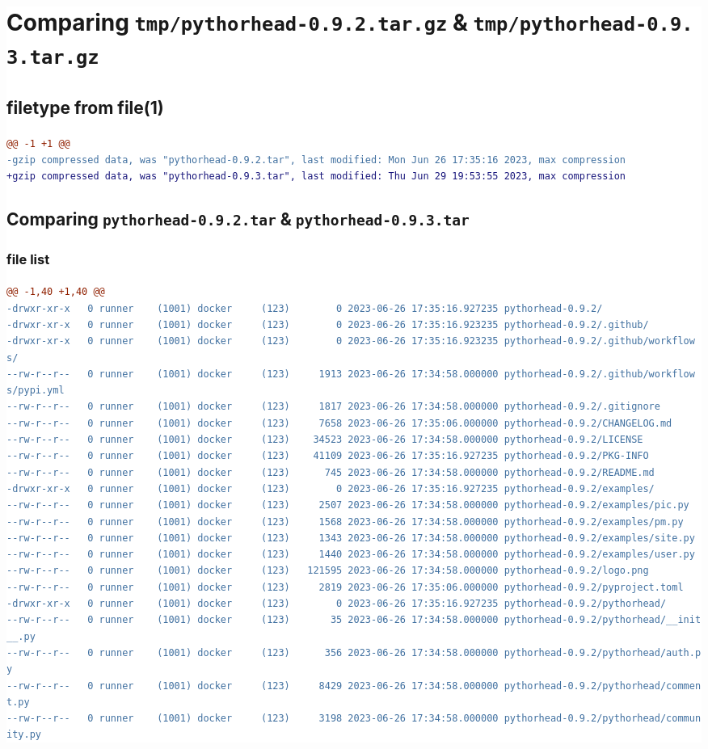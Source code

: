 # Comparing `tmp/pythorhead-0.9.2.tar.gz` & `tmp/pythorhead-0.9.3.tar.gz`

## filetype from file(1)

```diff
@@ -1 +1 @@
-gzip compressed data, was "pythorhead-0.9.2.tar", last modified: Mon Jun 26 17:35:16 2023, max compression
+gzip compressed data, was "pythorhead-0.9.3.tar", last modified: Thu Jun 29 19:53:55 2023, max compression
```

## Comparing `pythorhead-0.9.2.tar` & `pythorhead-0.9.3.tar`

### file list

```diff
@@ -1,40 +1,40 @@
-drwxr-xr-x   0 runner    (1001) docker     (123)        0 2023-06-26 17:35:16.927235 pythorhead-0.9.2/
-drwxr-xr-x   0 runner    (1001) docker     (123)        0 2023-06-26 17:35:16.923235 pythorhead-0.9.2/.github/
-drwxr-xr-x   0 runner    (1001) docker     (123)        0 2023-06-26 17:35:16.923235 pythorhead-0.9.2/.github/workflows/
--rw-r--r--   0 runner    (1001) docker     (123)     1913 2023-06-26 17:34:58.000000 pythorhead-0.9.2/.github/workflows/pypi.yml
--rw-r--r--   0 runner    (1001) docker     (123)     1817 2023-06-26 17:34:58.000000 pythorhead-0.9.2/.gitignore
--rw-r--r--   0 runner    (1001) docker     (123)     7658 2023-06-26 17:35:06.000000 pythorhead-0.9.2/CHANGELOG.md
--rw-r--r--   0 runner    (1001) docker     (123)    34523 2023-06-26 17:34:58.000000 pythorhead-0.9.2/LICENSE
--rw-r--r--   0 runner    (1001) docker     (123)    41109 2023-06-26 17:35:16.927235 pythorhead-0.9.2/PKG-INFO
--rw-r--r--   0 runner    (1001) docker     (123)      745 2023-06-26 17:34:58.000000 pythorhead-0.9.2/README.md
-drwxr-xr-x   0 runner    (1001) docker     (123)        0 2023-06-26 17:35:16.927235 pythorhead-0.9.2/examples/
--rw-r--r--   0 runner    (1001) docker     (123)     2507 2023-06-26 17:34:58.000000 pythorhead-0.9.2/examples/pic.py
--rw-r--r--   0 runner    (1001) docker     (123)     1568 2023-06-26 17:34:58.000000 pythorhead-0.9.2/examples/pm.py
--rw-r--r--   0 runner    (1001) docker     (123)     1343 2023-06-26 17:34:58.000000 pythorhead-0.9.2/examples/site.py
--rw-r--r--   0 runner    (1001) docker     (123)     1440 2023-06-26 17:34:58.000000 pythorhead-0.9.2/examples/user.py
--rw-r--r--   0 runner    (1001) docker     (123)   121595 2023-06-26 17:34:58.000000 pythorhead-0.9.2/logo.png
--rw-r--r--   0 runner    (1001) docker     (123)     2819 2023-06-26 17:35:06.000000 pythorhead-0.9.2/pyproject.toml
-drwxr-xr-x   0 runner    (1001) docker     (123)        0 2023-06-26 17:35:16.927235 pythorhead-0.9.2/pythorhead/
--rw-r--r--   0 runner    (1001) docker     (123)       35 2023-06-26 17:34:58.000000 pythorhead-0.9.2/pythorhead/__init__.py
--rw-r--r--   0 runner    (1001) docker     (123)      356 2023-06-26 17:34:58.000000 pythorhead-0.9.2/pythorhead/auth.py
--rw-r--r--   0 runner    (1001) docker     (123)     8429 2023-06-26 17:34:58.000000 pythorhead-0.9.2/pythorhead/comment.py
--rw-r--r--   0 runner    (1001) docker     (123)     3198 2023-06-26 17:34:58.000000 pythorhead-0.9.2/pythorhead/community.py
```